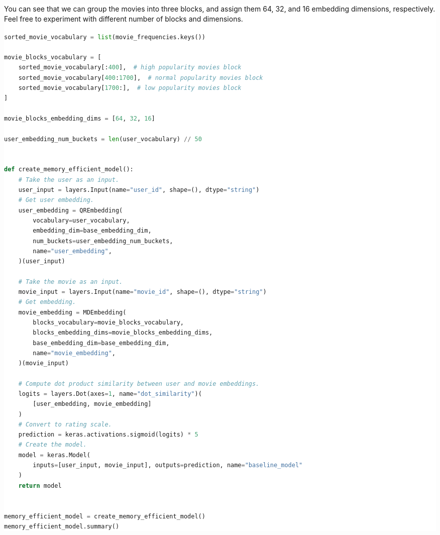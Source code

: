You can see that we can group the movies into three blocks, and assign them 64, 32, and 16 embedding dimensions, respectively. Feel free to experiment with different number of blocks and dimensions.

```python
sorted_movie_vocabulary = list(movie_frequencies.keys())

movie_blocks_vocabulary = [
    sorted_movie_vocabulary[:400],  # high popularity movies block
    sorted_movie_vocabulary[400:1700],  # normal popularity movies block
    sorted_movie_vocabulary[1700:],  # low popularity movies block
]

movie_blocks_embedding_dims = [64, 32, 16]

user_embedding_num_buckets = len(user_vocabulary) // 50


def create_memory_efficient_model():
    # Take the user as an input.
    user_input = layers.Input(name="user_id", shape=(), dtype="string")
    # Get user embedding.
    user_embedding = QREmbedding(
        vocabulary=user_vocabulary,
        embedding_dim=base_embedding_dim,
        num_buckets=user_embedding_num_buckets,
        name="user_embedding",
    )(user_input)

    # Take the movie as an input.
    movie_input = layers.Input(name="movie_id", shape=(), dtype="string")
    # Get embedding.
    movie_embedding = MDEmbedding(
        blocks_vocabulary=movie_blocks_vocabulary,
        blocks_embedding_dims=movie_blocks_embedding_dims,
        base_embedding_dim=base_embedding_dim,
        name="movie_embedding",
    )(movie_input)

    # Compute dot product similarity between user and movie embeddings.
    logits = layers.Dot(axes=1, name="dot_similarity")(
        [user_embedding, movie_embedding]
    )
    # Convert to rating scale.
    prediction = keras.activations.sigmoid(logits) * 5
    # Create the model.
    model = keras.Model(
        inputs=[user_input, movie_input], outputs=prediction, name="baseline_model"
    )
    return model


memory_efficient_model = create_memory_efficient_model()
memory_efficient_model.summary()
```
